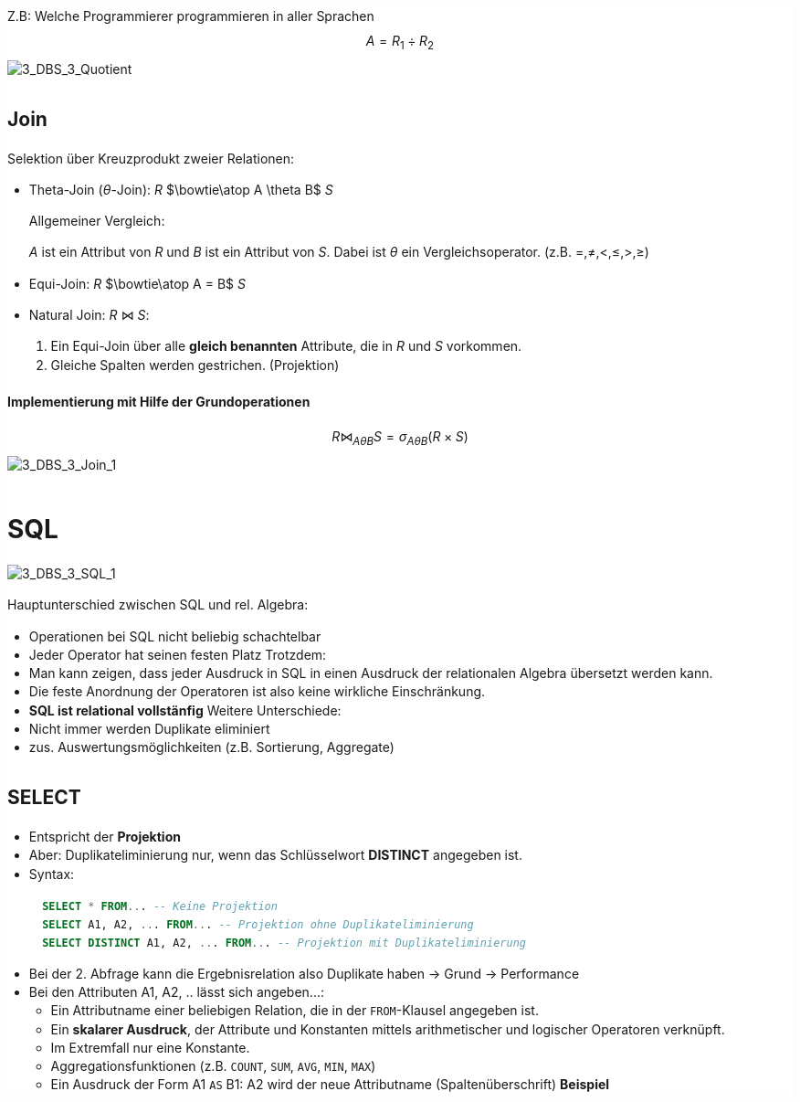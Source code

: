 Z.B: Welche Programmierer programmieren in aller Sprachen
$$
A  = R_{1} \div R_{2}
$$
![3_DBS_3_Quotient](/home/malte/01_Documents/Vimwiki_md/UNI/SCREENSHOTS/3_DBS_3_Quotient.png)

## Join
Selektion über Kreuzprodukt zweier Relationen:
- Theta-Join ($\theta$-Join): $R$ $\bowtie\atop A \theta B$ $S$
  
  Allgemeiner Vergleich:
  
  $A$ ist ein Attribut von $R$ und $B$ ist ein Attribut von $S$. 
  Dabei ist $\theta$ ein Vergleichsoperator. (z.B. $=, \neq, <, \leq, >, \geq$)
- Equi-Join: $R$ $\bowtie\atop A = B$ $S$
- Natural Join: $R$ $\bowtie$ $S$:
	1. Ein Equi-Join über alle **gleich benannten** Attribute, die in $R$ und $S$ vorkommen.
	2. Gleiche Spalten werden gestrichen. (Projektion)

#### Implementierung mit Hilfe der Grundoperationen
$$
R \bowtie_{A \theta B} S = \sigma_{A \theta B}(R \times S)
$$
![3_DBS_3_Join_1](/home/malte/01_Documents/Vimwiki_md/UNI/SCREENSHOTS/3_DBS_3_Join_1.png)

# SQL
![3_DBS_3_SQL_1](/home/malte/01_Documents/Vimwiki_md/UNI/SCREENSHOTS/3_DBS_3_SQL_1.png)

Hauptunterschied zwischen SQL und rel. Algebra:
- Operationen bei SQL nicht beliebig schachtelbar
- Jeder Operator hat seinen festen Platz
Trotzdem:
- Man kann zeigen, dass jeder Ausdruck in SQL in einen Ausdruck der relationalen Algebra übersetzt werden kann.
- Die feste Anordnung der Operatoren ist also keine wirkliche Einschränkung.
- **SQL ist relational vollstänfig**
Weitere Unterschiede:
- Nicht immer werden Duplikate eliminiert
- zus. Auswertungsmöglichkeiten (z.B. Sortierung, Aggregate)

## SELECT
- Entspricht der **Projektion**
- Aber: Duplikateliminierung nur, wenn das Schlüsselwort **DISTINCT** angegeben ist.
- Syntax: 
  ```sql
	SELECT * FROM... -- Keine Projektion
	SELECT A1, A2, ... FROM... -- Projektion ohne Duplikateliminierung
	SELECT DISTINCT A1, A2, ... FROM... -- Projektion mit Duplikateliminierung
  ```
- Bei der 2. Abfrage kann die Ergebnisrelation also Duplikate haben →  Grund →  Performance 
- Bei den Attributen A1, A2, .. lässt sich angeben...:
	- Ein Attributname einer beliebigen Relation, die in der `FROM`-Klausel angegeben ist.
	- Ein **skalarer Ausdruck**, der Attribute und Konstanten mittels arithmetischer und logischer Operatoren verknüpft.
	- Im Extremfall nur eine Konstante.
	- Aggregationsfunktionen (z.B. `COUNT`, `SUM`, `AVG`, `MIN`, `MAX`)
 	- Ein Ausdruck der Form A1 `AS` B1: A2 wird der neue Attributname (Spaltenüberschrift)
**Beispiel**
